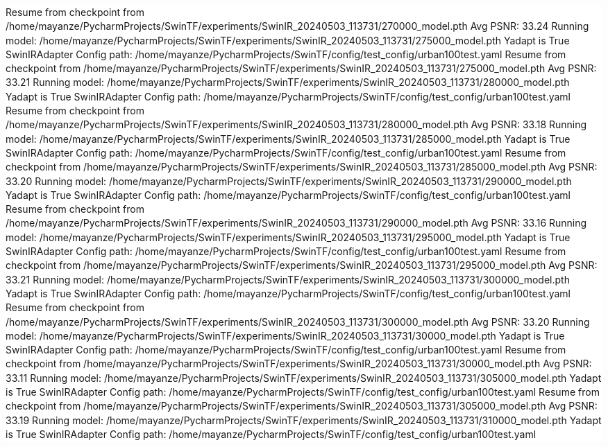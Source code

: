 Resume from checkpoint from /home/mayanze/PycharmProjects/SwinTF/experiments/SwinIR_20240503_113731/270000_model.pth
Avg PSNR: 33.24
Running model: /home/mayanze/PycharmProjects/SwinTF/experiments/SwinIR_20240503_113731/275000_model.pth
Yadapt is True SwinIRAdapter
Config path: /home/mayanze/PycharmProjects/SwinTF/config/test_config/urban100test.yaml
Resume from checkpoint from /home/mayanze/PycharmProjects/SwinTF/experiments/SwinIR_20240503_113731/275000_model.pth
Avg PSNR: 33.21
Running model: /home/mayanze/PycharmProjects/SwinTF/experiments/SwinIR_20240503_113731/280000_model.pth
Yadapt is True SwinIRAdapter
Config path: /home/mayanze/PycharmProjects/SwinTF/config/test_config/urban100test.yaml
Resume from checkpoint from /home/mayanze/PycharmProjects/SwinTF/experiments/SwinIR_20240503_113731/280000_model.pth
Avg PSNR: 33.18
Running model: /home/mayanze/PycharmProjects/SwinTF/experiments/SwinIR_20240503_113731/285000_model.pth
Yadapt is True SwinIRAdapter
Config path: /home/mayanze/PycharmProjects/SwinTF/config/test_config/urban100test.yaml
Resume from checkpoint from /home/mayanze/PycharmProjects/SwinTF/experiments/SwinIR_20240503_113731/285000_model.pth
Avg PSNR: 33.20
Running model: /home/mayanze/PycharmProjects/SwinTF/experiments/SwinIR_20240503_113731/290000_model.pth
Yadapt is True SwinIRAdapter
Config path: /home/mayanze/PycharmProjects/SwinTF/config/test_config/urban100test.yaml
Resume from checkpoint from /home/mayanze/PycharmProjects/SwinTF/experiments/SwinIR_20240503_113731/290000_model.pth
Avg PSNR: 33.16
Running model: /home/mayanze/PycharmProjects/SwinTF/experiments/SwinIR_20240503_113731/295000_model.pth
Yadapt is True SwinIRAdapter
Config path: /home/mayanze/PycharmProjects/SwinTF/config/test_config/urban100test.yaml
Resume from checkpoint from /home/mayanze/PycharmProjects/SwinTF/experiments/SwinIR_20240503_113731/295000_model.pth
Avg PSNR: 33.21
Running model: /home/mayanze/PycharmProjects/SwinTF/experiments/SwinIR_20240503_113731/300000_model.pth
Yadapt is True SwinIRAdapter
Config path: /home/mayanze/PycharmProjects/SwinTF/config/test_config/urban100test.yaml
Resume from checkpoint from /home/mayanze/PycharmProjects/SwinTF/experiments/SwinIR_20240503_113731/300000_model.pth
Avg PSNR: 33.20
Running model: /home/mayanze/PycharmProjects/SwinTF/experiments/SwinIR_20240503_113731/30000_model.pth
Yadapt is True SwinIRAdapter
Config path: /home/mayanze/PycharmProjects/SwinTF/config/test_config/urban100test.yaml
Resume from checkpoint from /home/mayanze/PycharmProjects/SwinTF/experiments/SwinIR_20240503_113731/30000_model.pth
Avg PSNR: 33.11
Running model: /home/mayanze/PycharmProjects/SwinTF/experiments/SwinIR_20240503_113731/305000_model.pth
Yadapt is True SwinIRAdapter
Config path: /home/mayanze/PycharmProjects/SwinTF/config/test_config/urban100test.yaml
Resume from checkpoint from /home/mayanze/PycharmProjects/SwinTF/experiments/SwinIR_20240503_113731/305000_model.pth
Avg PSNR: 33.19
Running model: /home/mayanze/PycharmProjects/SwinTF/experiments/SwinIR_20240503_113731/310000_model.pth
Yadapt is True SwinIRAdapter
Config path: /home/mayanze/PycharmProjects/SwinTF/config/test_config/urban100test.yaml